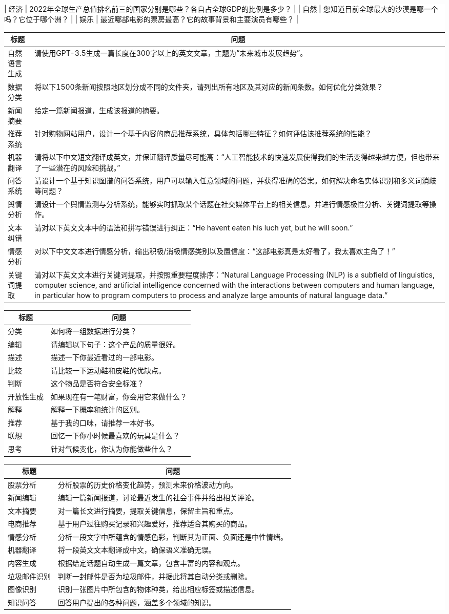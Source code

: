 | 经济 | 2022年全球生产总值排名前三的国家分别是哪些？各自占全球GDP的比例是多少？ |
| 自然 | 您知道目前全球最大的沙漠是哪一个吗？它位于哪个洲？ |
| 娱乐 | 最近哪部电影的票房最高？它的故事背景和主要演员有哪些？ |

|标题|问题|
|---|---|
|自然语言生成|请使用GPT-3.5生成一篇长度在300字以上的英文文章，主题为“未来城市发展趋势”。|
|数据分类|将以下1500条新闻按照地区划分成不同的文件夹，请列出所有地区及其对应的新闻条数。如何优化分类效果？|
|新闻摘要|给定一篇新闻报道，生成该报道的摘要。|
|推荐系统|针对购物网站用户，设计一个基于内容的商品推荐系统，具体包括哪些特征？如何评估该推荐系统的性能？|
|机器翻译|请将以下中文短文翻译成英文，并保证翻译质量尽可能高：“人工智能技术的快速发展使得我们的生活变得越来越方便，但也带来了一些潜在的风险和挑战。”|
|问答系统|请设计一个基于知识图谱的问答系统，用户可以输入任意领域的问题，并获得准确的答案。如何解决命名实体识别和多义词消歧等问题？|
|舆情分析|请设计一个舆情监测与分析系统，能够实时抓取某个话题在社交媒体平台上的相关信息，并进行情感极性分析、关键词提取等操作。|
|文本纠错|请对以下英文文本中的语法和拼写错误进行纠正：“He havent eaten his luch yet, but he will soon.”|
|情感分析|对以下中文文本进行情感分析，输出积极/消极情感类别以及置信度：“这部电影真是太好看了，我太喜欢主角了！”|
|关键词提取|请对以下英文文本进行关键词提取，并按照重要程度排序：“Natural Language Processing (NLP) is a subfield of linguistics, computer science, and artificial intelligence concerned with the interactions between computers and human language, in particular how to program computers to process and analyze large amounts of natural language data.”|

| 标题 | 问题 |
| --- | --- |
| 分类 | 如何将一组数据进行分类？ |
| 编辑 | 请编辑以下句子：这个产品的质量很好。|
| 描述 | 描述一下你最近看过的一部电影。|
| 比较 | 请比较一下运动鞋和皮鞋的优缺点。|
| 判断 | 这个物品是否符合安全标准？ |
| 开放性生成 | 如果现在有一笔财富，你会用它来做什么？ |
| 解释 | 解释一下概率和统计的区别。 |
| 推荐 | 基于我的口味，请推荐一本好书。 |
| 联想 | 回忆一下你小时候最喜欢的玩具是什么？ |
| 思考 | 针对气候变化，你认为你能做些什么？ |

| 标题 | 问题 |
| --- | --- |
| 股票分析 | 分析股票的历史价格变化趋势，预测未来价格波动方向。 |
| 新闻编辑 | 编辑一篇新闻报道，讨论最近发生的社会事件并给出相关评论。 |
| 文本摘要 | 对一篇长文进行摘要，提取关键信息，保留主旨和重点。 |
| 电商推荐 | 基于用户过往购买记录和兴趣爱好，推荐适合其购买的商品。 |
| 情感分析 | 分析一段文字中所蕴含的情感色彩，判断其为正面、负面还是中性情绪。 |
| 机器翻译 | 将一段英文文本翻译成中文，确保语义准确无误。 |
| 内容生成 | 根据给定话题自动生成一篇文章，包含丰富的内容和观点。 |
| 垃圾邮件识别 | 判断一封邮件是否为垃圾邮件，并据此将其自动分类或删除。 |
| 图像识别 | 识别一张图片中所包含的物体种类，给出相应标签或描述信息。 |
| 知识问答 | 回答用户提出的各种问题，涵盖多个领域的知识。 |